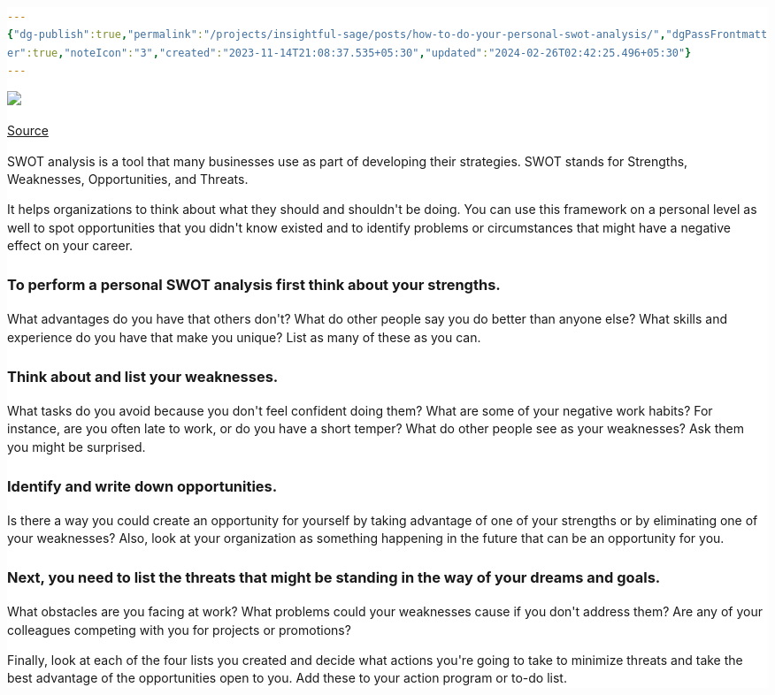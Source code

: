 ```yaml
---
{"dg-publish":true,"permalink":"/projects/insightful-sage/posts/how-to-do-your-personal-swot-analysis/","dgPassFrontmatter":true,"noteIcon":"3","created":"2023-11-14T21:08:37.535+05:30","updated":"2024-02-26T02:42:25.496+05:30"}
---
```


[![](https://blogger.googleusercontent.com/img/b/R29vZ2xl/AVvXsEjLsoJ-OzvOciCDOIn13hrYIP4FIllqXPYnL0ifRXalylAgw4Lplcgf7tENRnwyzJ-8Ex1JTG2nyvOT5EYyOVhPefIaRcYM8-2AWCEDhvhuL1mSAQkmTK333pLZcoLNFAny2uhxfRA2vjY436am_JiJoxp6h6_2teoZo1oYXYqwCf9QTrxwbWsTOdj1fQ/s16000/ezgif.com-gif-maker.webp)](https://www.blogger.com/blog/post/edit/1611734099211476647/8947586107166929788#)

[](https://www.blogger.com/blog/post/edit/1611734099211476647/8947586107166929788#)[Source](https://www.blogger.com/blog/post/edit/1611734099211476647/8947586107166929788#)

  

  
  
SWOT analysis is a tool that many businesses use as part of developing their strategies. SWOT stands for Strengths, Weaknesses, Opportunities, and Threats.  
  
It helps organizations to think about what they should and shouldn't be doing. You can use this framework on a personal level as well to spot opportunities that you didn't know existed and to identify problems or circumstances that might have a negative effect on your career.  

### To perform a personal SWOT analysis first think about your strengths.

What advantages do you have that others don't? What do other people say you do better than anyone else? What skills and experience do you have that make you unique? List as many of these as you can.  

### Think about and list your weaknesses.

What tasks do you avoid because you don't feel confident doing them? What are some of your negative work habits? For instance, are you often late to work, or do you have a short temper? What do other people see as your weaknesses? Ask them you might be surprised.  

### Identify and write down opportunities.

Is there a way you could create an opportunity for yourself by taking advantage of one of your strengths or by eliminating one of your weaknesses? Also, look at your organization as something happening in the future that can be an opportunity for you.  

### Next, you need to list the threats that might be standing in the way of your dreams and goals.

What obstacles are you facing at work? What problems could your weaknesses cause if you don't address them? Are any of your colleagues competing with you for projects or promotions?  
  
Finally, look at each of the four lists you created and decide what actions you're going to take to minimize threats and take the best advantage of the opportunities open to you. Add these to your action program or to-do list.

  
